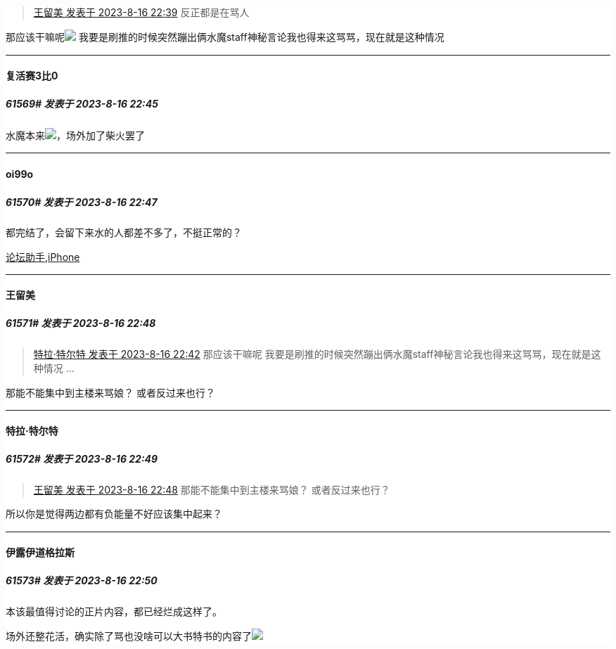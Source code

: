 <blockquote><a href="httphttps://bbs.saraba1st.com/2b/forum.php?mod=redirect&amp;goto=findpost&amp;pid=62053583&amp;ptid=2123779" target="_blank">王留美 发表于 2023-8-16 22:39</a>
反正都是在骂人</blockquote>
那应该干嘛呢<img src="https://static.saraba1st.com/image/smiley/face2017/068.png" referrerpolicy="no-referrer">
我要是刷推的时候突然蹦出俩水魔staff神秘言论我也得来这骂骂，现在就是这种情况


*****

####  复活赛3比0  
##### 61569#       发表于 2023-8-16 22:45

水魔本来<img src="https://static.saraba1st.com/image/smiley/carton2017/012.png" referrerpolicy="no-referrer">，场外加了柴火罢了

*****

####  oi99o  
##### 61570#       发表于 2023-8-16 22:47

都完结了，会留下来水的人都差不多了，不挺正常的？

[论坛助手,iPhone](https://bbs.saraba1st.com/2b/forum.php?mod=viewthread&amp;tid=2029836)

*****

####  王留美  
##### 61571#       发表于 2023-8-16 22:48

<blockquote><a href="httphttps://bbs.saraba1st.com/2b/forum.php?mod=redirect&amp;goto=findpost&amp;pid=62053618&amp;ptid=2123779" target="_blank">特拉·特尔特 发表于 2023-8-16 22:42</a>
 那应该干嘛呢 我要是刷推的时候突然蹦出俩水魔staff神秘言论我也得来这骂骂，现在就是这种情况 ...</blockquote>
那能不能集中到主楼来骂娘？
或者反过来也行？

*****

####  特拉·特尔特  
##### 61572#       发表于 2023-8-16 22:49

<blockquote><a href="httphttps://bbs.saraba1st.com/2b/forum.php?mod=redirect&amp;goto=findpost&amp;pid=62053699&amp;ptid=2123779" target="_blank">王留美 发表于 2023-8-16 22:48</a>
那能不能集中到主楼来骂娘？
或者反过来也行？</blockquote>
所以你是觉得两边都有负能量不好应该集中起来？

*****

####  伊露伊道格拉斯  
##### 61573#       发表于 2023-8-16 22:50

本该最值得讨论的正片内容，都已经烂成这样了。

场外还整花活，确实除了骂也没啥可以大书特书的内容了<img src="https://static.saraba1st.com/image/smiley/face2017/037.png" referrerpolicy="no-referrer">
